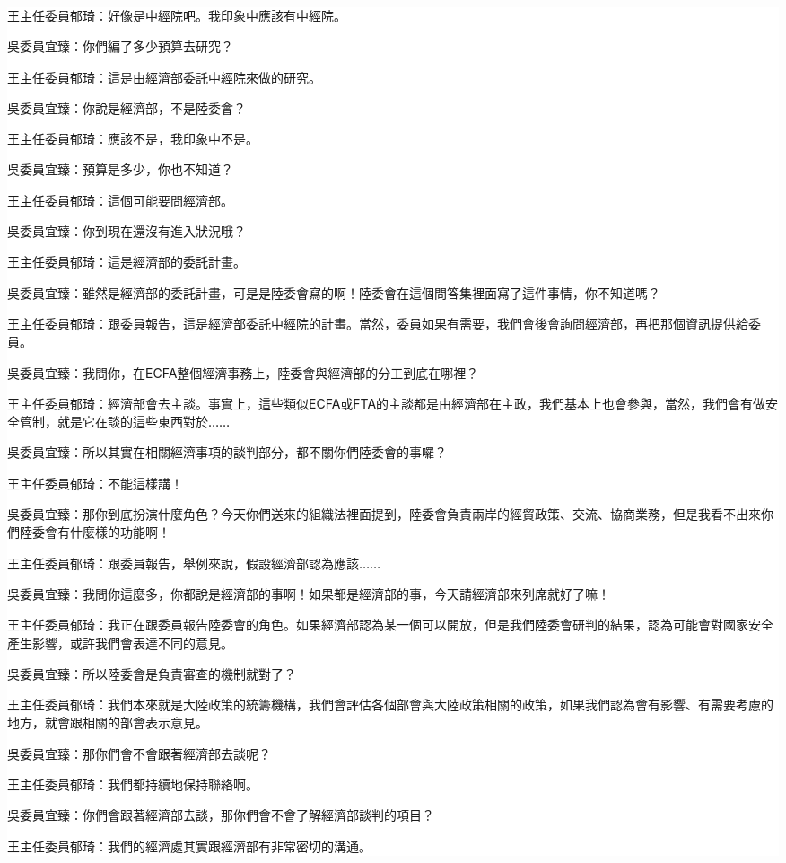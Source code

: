 王主任委員郁琦：好像是中經院吧。我印象中應該有中經院。


吳委員宜臻：你們編了多少預算去研究？


王主任委員郁琦：這是由經濟部委託中經院來做的研究。


吳委員宜臻：你說是經濟部，不是陸委會？


王主任委員郁琦：應該不是，我印象中不是。


吳委員宜臻：預算是多少，你也不知道？


王主任委員郁琦：這個可能要問經濟部。


吳委員宜臻：你到現在還沒有進入狀況哦？


王主任委員郁琦：這是經濟部的委託計畫。


吳委員宜臻：雖然是經濟部的委託計畫，可是是陸委會寫的啊！陸委會在這個問答集裡面寫了這件事情，你不知道嗎？


王主任委員郁琦：跟委員報告，這是經濟部委託中經院的計畫。當然，委員如果有需要，我們會後會詢問經濟部，再把那個資訊提供給委員。


吳委員宜臻：我問你，在ECFA整個經濟事務上，陸委會與經濟部的分工到底在哪裡？


王主任委員郁琦：經濟部會去主談。事實上，這些類似ECFA或FTA的主談都是由經濟部在主政，我們基本上也會參與，當然，我們會有做安全管制，就是它在談的這些東西對於……


吳委員宜臻：所以其實在相關經濟事項的談判部分，都不關你們陸委會的事囉？


王主任委員郁琦：不能這樣講！


吳委員宜臻：那你到底扮演什麼角色？今天你們送來的組織法裡面提到，陸委會負責兩岸的經貿政策、交流、協商業務，但是我看不出來你們陸委會有什麼樣的功能啊！


王主任委員郁琦：跟委員報告，舉例來說，假設經濟部認為應該……


吳委員宜臻：我問你這麼多，你都說是經濟部的事啊！如果都是經濟部的事，今天請經濟部來列席就好了嘛！


王主任委員郁琦：我正在跟委員報告陸委會的角色。如果經濟部認為某一個可以開放，但是我們陸委會研判的結果，認為可能會對國家安全產生影響，或許我們會表達不同的意見。


吳委員宜臻：所以陸委會是負責審查的機制就對了？


王主任委員郁琦：我們本來就是大陸政策的統籌機構，我們會評估各個部會與大陸政策相關的政策，如果我們認為會有影響、有需要考慮的地方，就會跟相關的部會表示意見。


吳委員宜臻：那你們會不會跟著經濟部去談呢？


王主任委員郁琦：我們都持續地保持聯絡啊。


吳委員宜臻：你們會跟著經濟部去談，那你們會不會了解經濟部談判的項目？


王主任委員郁琦：我們的經濟處其實跟經濟部有非常密切的溝通。
